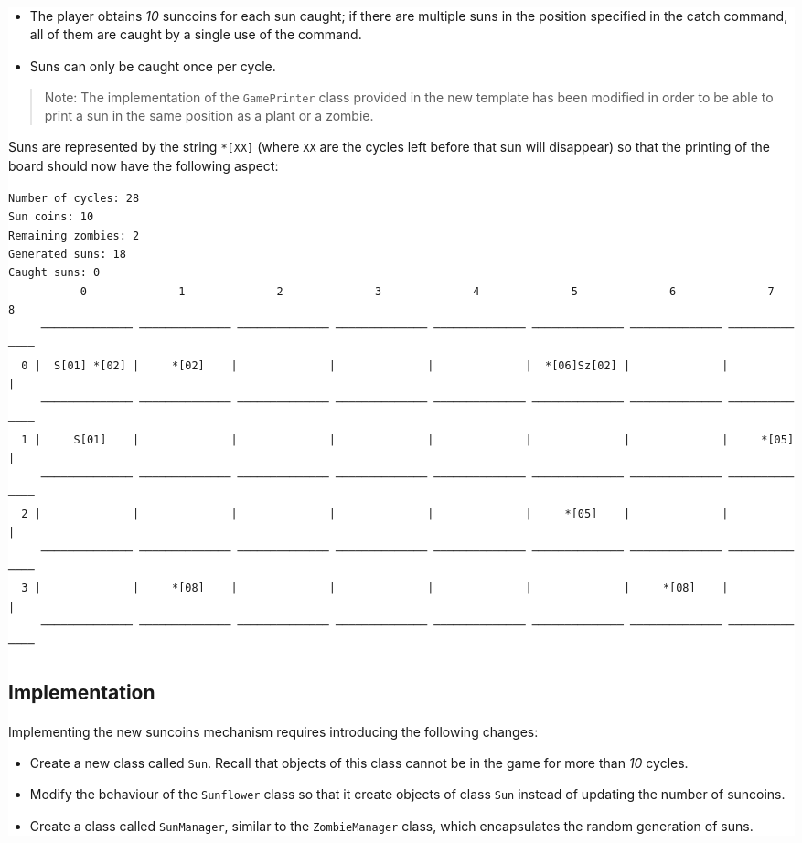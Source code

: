 - The player obtains *10* suncoins for each sun caught; if there are multiple suns in the position
specified in the catch command, all of them are caught by a single use of the command.

- Suns can only be caught once per cycle.

> Note: The implementation of the `GamePrinter` class provided in the new template has been modified
in order to be able to print a sun in the same position as a plant or a zombie.

Suns are represented by the string `*[XX]` (where `XX` are the cycles left before that sun will
disappear) so that the printing of the board should now have the following aspect:

```
Number of cycles: 28
Sun coins: 10
Remaining zombies: 2
Generated suns: 18
Caught suns: 0
           0              1              2              3              4              5              6              7              8       
     ────────────── ────────────── ────────────── ────────────── ────────────── ────────────── ────────────── ────────────── 
  0 |  S[01] *[02] |     *[02]    |              |              |              |  *[06]Sz[02] |              |              |              
     ────────────── ────────────── ────────────── ────────────── ────────────── ────────────── ────────────── ────────────── 
  1 |     S[01]    |              |              |              |              |              |              |     *[05]    |              
     ────────────── ────────────── ────────────── ────────────── ────────────── ────────────── ────────────── ────────────── 
  2 |              |              |              |              |              |     *[05]    |              |              |              
     ────────────── ────────────── ────────────── ────────────── ────────────── ────────────── ────────────── ────────────── 
  3 |              |     *[08]    |              |              |              |              |     *[08]    |              |              
     ────────────── ────────────── ────────────── ────────────── ────────────── ────────────── ────────────── ────────────── 
```

<a name="implementación-de-la-mecánica"></a>
## Implementation

Implementing the new suncoins mechanism requires introducing the following changes:

- Create a new class called `Sun`. Recall that objects of this class cannot be in the game for more than
*10* cycles.

- Modify the behaviour of the `Sunflower` class so that it create objects of class `Sun` instead of
updating the number of suncoins.

- Create a class called `SunManager`, similar to the `ZombieManager` class,  which encapsulates the
random generation of suns.


[^1]: The read-only protection only applies to adding, deleting or replacing elements of the list
[^2]: If you have not already done so, you could also implement the counter of the number of zombies